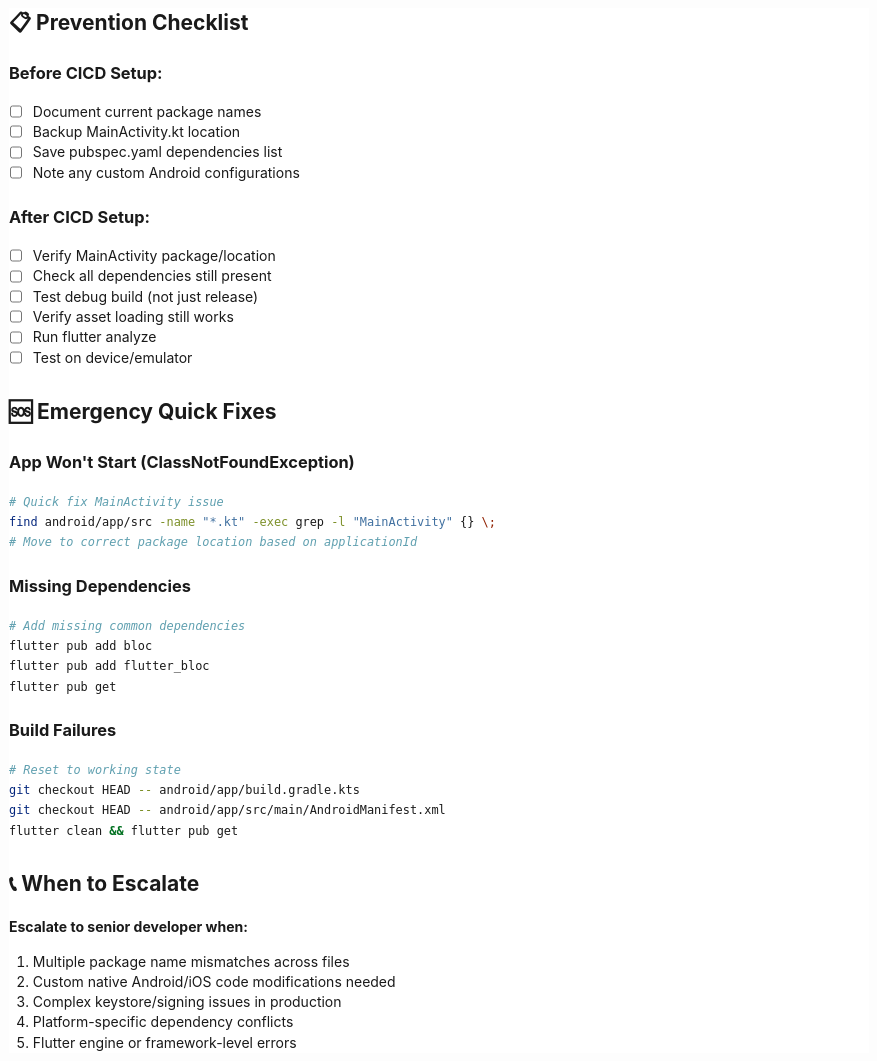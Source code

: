 ## 📋 Prevention Checklist

### **Before CICD Setup:**
- [ ] Document current package names
- [ ] Backup MainActivity.kt location
- [ ] Save pubspec.yaml dependencies list
- [ ] Note any custom Android configurations

### **After CICD Setup:**
- [ ] Verify MainActivity package/location
- [ ] Check all dependencies still present
- [ ] Test debug build (not just release)
- [ ] Verify asset loading still works
- [ ] Run flutter analyze
- [ ] Test on device/emulator

## 🆘 Emergency Quick Fixes

### **App Won't Start (ClassNotFoundException)**
```bash
# Quick fix MainActivity issue
find android/app/src -name "*.kt" -exec grep -l "MainActivity" {} \;
# Move to correct package location based on applicationId
```

### **Missing Dependencies**
```bash
# Add missing common dependencies
flutter pub add bloc
flutter pub add flutter_bloc
flutter pub get
```

### **Build Failures**
```bash
# Reset to working state
git checkout HEAD -- android/app/build.gradle.kts
git checkout HEAD -- android/app/src/main/AndroidManifest.xml
flutter clean && flutter pub get
```

## 📞 When to Escalate

**Escalate to senior developer when:**
1. Multiple package name mismatches across files
2. Custom native Android/iOS code modifications needed
3. Complex keystore/signing issues in production
4. Platform-specific dependency conflicts
5. Flutter engine or framework-level errors
